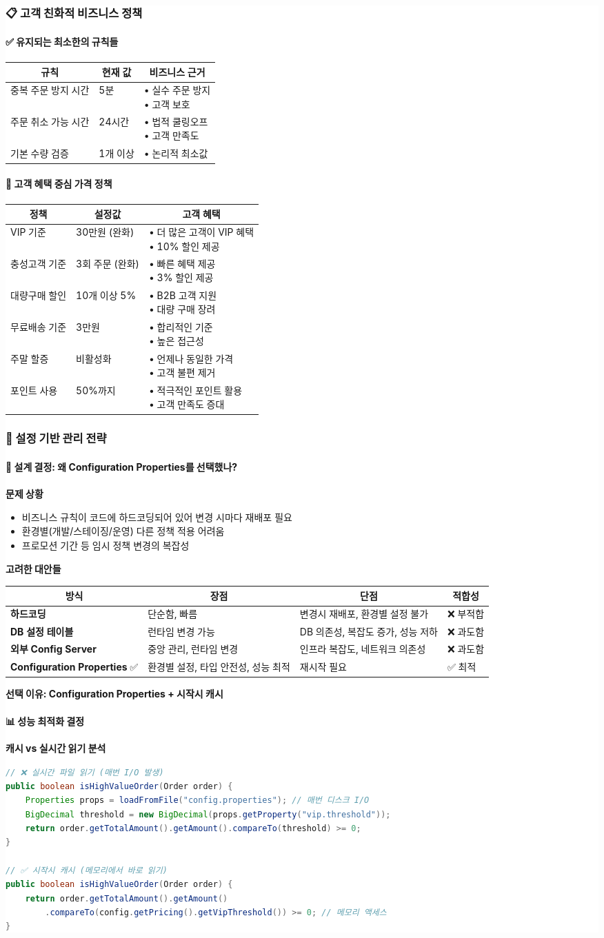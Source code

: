 ### 📋 고객 친화적 비즈니스 정책

#### ✅ 유지되는 최소한의 규칙들
| 규칙 | 현재 값 | 비즈니스 근거 |
|------|---------|---------------|
| 중복 주문 방지 시간 | 5분 | • 실수 주문 방지<br>• 고객 보호 |
| 주문 취소 가능 시간 | 24시간 | • 법적 쿨링오프<br>• 고객 만족도 |
| 기본 수량 검증 | 1개 이상 | • 논리적 최소값 |

#### 🎁 고객 혜택 중심 가격 정책
| 정책 | 설정값 | 고객 혜택 |
|------|---------|-----------|
| VIP 기준 | 30만원 (완화) | • 더 많은 고객이 VIP 혜택<br>• 10% 할인 제공 |
| 충성고객 기준 | 3회 주문 (완화) | • 빠른 혜택 제공<br>• 3% 할인 제공 |
| 대량구매 할인 | 10개 이상 5% | • B2B 고객 지원<br>• 대량 구매 장려 |
| 무료배송 기준 | 3만원 | • 합리적인 기준<br>• 높은 접근성 |
| 주말 할증 | 비활성화 | • 언제나 동일한 가격<br>• 고객 불편 제거 |
| 포인트 사용 | 50%까지 | • 적극적인 포인트 활용<br>• 고객 만족도 증대 |

### 🔧 설정 기반 관리 전략

#### 🎯 설계 결정: 왜 Configuration Properties를 선택했나?

**문제 상황**
- 비즈니스 규칙이 코드에 하드코딩되어 있어 변경 시마다 재배포 필요
- 환경별(개발/스테이징/운영) 다른 정책 적용 어려움
- 프로모션 기간 등 임시 정책 변경의 복잡성

**고려한 대안들**

| 방식 | 장점 | 단점 | 적합성 |
|------|------|------|--------|
| **하드코딩** | 단순함, 빠름 | 변경시 재배포, 환경별 설정 불가 | ❌ 부적합 |
| **DB 설정 테이블** | 런타임 변경 가능 | DB 의존성, 복잡도 증가, 성능 저하 | ❌ 과도함 |
| **외부 Config Server** | 중앙 관리, 런타임 변경 | 인프라 복잡도, 네트워크 의존성 | ❌ 과도함 |
| **Configuration Properties** ✅ | 환경별 설정, 타입 안전성, 성능 최적 | 재시작 필요 | ✅ 최적 |

**선택 이유: Configuration Properties + 시작시 캐시**

#### 📊 성능 최적화 결정

**캐시 vs 실시간 읽기 분석**

```java
// ❌ 실시간 파일 읽기 (매번 I/O 발생)
public boolean isHighValueOrder(Order order) {
    Properties props = loadFromFile("config.properties"); // 매번 디스크 I/O
    BigDecimal threshold = new BigDecimal(props.getProperty("vip.threshold"));
    return order.getTotalAmount().getAmount().compareTo(threshold) >= 0;
}

// ✅ 시작시 캐시 (메모리에서 바로 읽기)
public boolean isHighValueOrder(Order order) {
    return order.getTotalAmount().getAmount()
        .compareTo(config.getPricing().getVipThreshold()) >= 0; // 메모리 액세스
}
```
